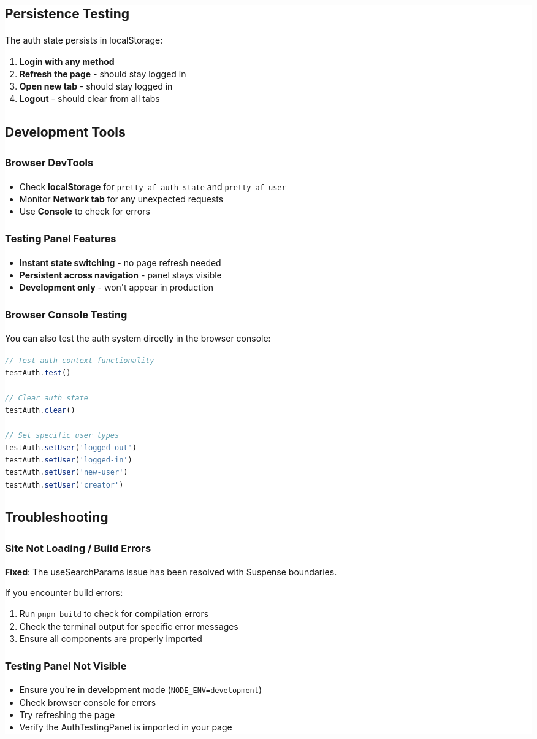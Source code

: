 ## Persistence Testing

The auth state persists in localStorage:

1. **Login with any method**
2. **Refresh the page** - should stay logged in
3. **Open new tab** - should stay logged in
4. **Logout** - should clear from all tabs

## Development Tools

### Browser DevTools
- Check **localStorage** for `pretty-af-auth-state` and `pretty-af-user`
- Monitor **Network tab** for any unexpected requests
- Use **Console** to check for errors

### Testing Panel Features
- **Instant state switching** - no page refresh needed
- **Persistent across navigation** - panel stays visible
- **Development only** - won't appear in production

### Browser Console Testing
You can also test the auth system directly in the browser console:

```javascript
// Test auth context functionality
testAuth.test()

// Clear auth state
testAuth.clear()

// Set specific user types
testAuth.setUser('logged-out')
testAuth.setUser('logged-in')
testAuth.setUser('new-user')
testAuth.setUser('creator')
```

## Troubleshooting

### Site Not Loading / Build Errors
**Fixed**: The useSearchParams issue has been resolved with Suspense boundaries.

If you encounter build errors:
1. Run `pnpm build` to check for compilation errors
2. Check the terminal output for specific error messages
3. Ensure all components are properly imported

### Testing Panel Not Visible
- Ensure you're in development mode (`NODE_ENV=development`)
- Check browser console for errors
- Try refreshing the page
- Verify the AuthTestingPanel is imported in your page
